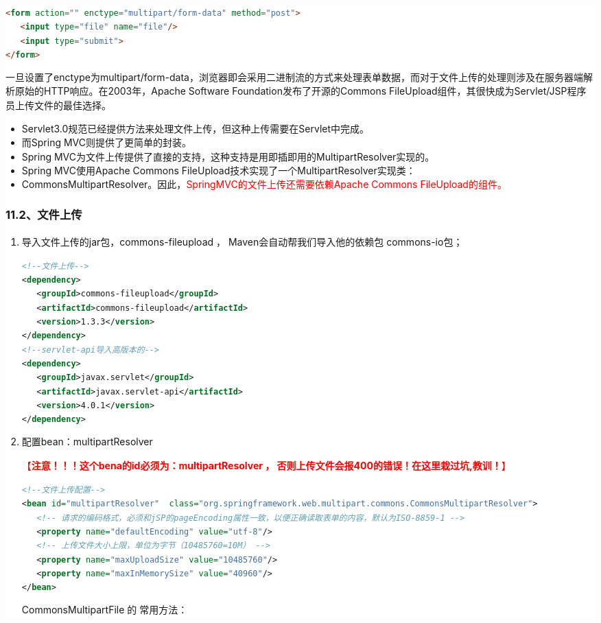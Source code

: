 ```html
<form action="" enctype="multipart/form-data" method="post">
   <input type="file" name="file"/>
   <input type="submit">
</form>
```

一旦设置了enctype为multipart/form-data，浏览器即会采用二进制流的方式来处理表单数据，而对于文件上传的处理则涉及在服务器端解析原始的HTTP响应。在2003年，Apache Software Foundation发布了开源的Commons FileUpload组件，其很快成为Servlet/JSP程序员上传文件的最佳选择。

- Servlet3.0规范已经提供方法来处理文件上传，但这种上传需要在Servlet中完成。
- 而Spring MVC则提供了更简单的封装。
- Spring MVC为文件上传提供了直接的支持，这种支持是用即插即用的MultipartResolver实现的。
- Spring MVC使用Apache Commons FileUpload技术实现了一个MultipartResolver实现类：
- CommonsMultipartResolver。因此，<font color=red>SpringMVC的文件上传还需要依赖Apache Commons FileUpload的组件。</font>




### 11.2、文件上传

1. 导入文件上传的jar包，commons-fileupload ， Maven会自动帮我们导入他的依赖包 commons-io包；

   ```xml
   <!--文件上传-->
   <dependency>
      <groupId>commons-fileupload</groupId>
      <artifactId>commons-fileupload</artifactId>
      <version>1.3.3</version>
   </dependency>
   <!--servlet-api导入高版本的-->
   <dependency>
      <groupId>javax.servlet</groupId>
      <artifactId>javax.servlet-api</artifactId>
      <version>4.0.1</version>
   </dependency>
   ```

2. 配置bean：multipartResolver

   <font color=red>【**注意！！！这个bena的id必须为：multipartResolver ， 否则上传文件会报400的错误！在这里栽过坑,教训！**】</font>

   ```xml
   <!--文件上传配置-->
   <bean id="multipartResolver"  class="org.springframework.web.multipart.commons.CommonsMultipartResolver">
      <!-- 请求的编码格式，必须和jSP的pageEncoding属性一致，以便正确读取表单的内容，默认为ISO-8859-1 -->
      <property name="defaultEncoding" value="utf-8"/>
      <!-- 上传文件大小上限，单位为字节（10485760=10M） -->
      <property name="maxUploadSize" value="10485760"/>
      <property name="maxInMemorySize" value="40960"/>
   </bean>
   ```

   CommonsMultipartFile 的 常用方法：
